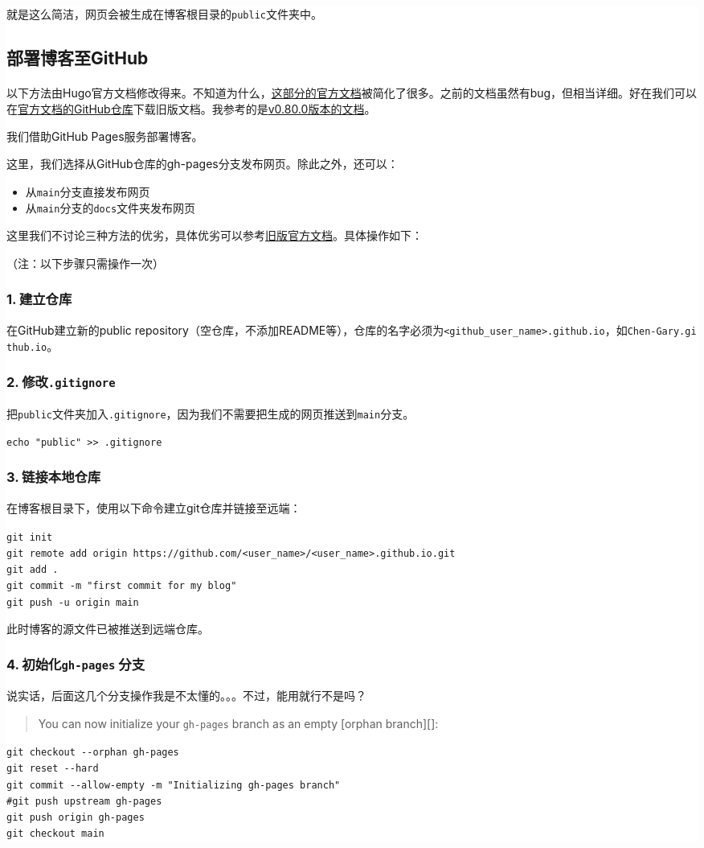 就是这么简洁，网页会被生成在博客根目录的`public`文件夹中。

## 部署博客至GitHub

以下方法由Hugo官方文档修改得来。不知道为什么，[这部分的官方文档](https://gohugo.io/hosting-and-deployment/hosting-on-github/)被简化了很多。之前的文档虽然有bug，但相当详细。好在我们可以在[官方文档的GitHub仓库](https://github.com/gohugoio/hugoDocs/releases)下载旧版文档。我参考的是[v0.80.0版本的文档](https://github.com/gohugoio/hugoDocs/releases/tag/v0.80.0)。



我们借助GitHub Pages服务部署博客。

这里，我们选择从GitHub仓库的gh-pages分支发布网页。除此之外，还可以：

* 从`main`分支直接发布网页
* 从`main`分支的`docs`文件夹发布网页

这里我们不讨论三种方法的优劣，具体优劣可以参考[旧版官方文档](https://github.com/gohugoio/hugoDocs/releases/tag/v0.80.0)。具体操作如下：

（注：以下步骤只需操作一次）

### 1. 建立仓库

在GitHub建立新的public repository（空仓库，不添加README等），仓库的名字必须为`<github_user_name>.github.io`，如`Chen-Gary.github.io`。


### 2. 修改`.gitignore`

把`public`文件夹加入`.gitignore`，因为我们不需要把生成的网页推送到`main`分支。

```shell
echo "public" >> .gitignore
```

### 3. 链接本地仓库

在博客根目录下，使用以下命令建立git仓库并链接至远端：

```shell
git init
git remote add origin https://github.com/<user_name>/<user_name>.github.io.git
git add . 
git commit -m "first commit for my blog"
git push -u origin main
```

此时博客的源文件已被推送到远端仓库。

### 4. 初始化`gh-pages` 分支

说实话，后面这几个分支操作我是不太懂的。。。不过，能用就行不是吗？

> You can now initialize your `gh-pages` branch as an empty [orphan branch][]:

```shell
git checkout --orphan gh-pages
git reset --hard
git commit --allow-empty -m "Initializing gh-pages branch"
#git push upstream gh-pages
git push origin gh-pages
git checkout main
```
